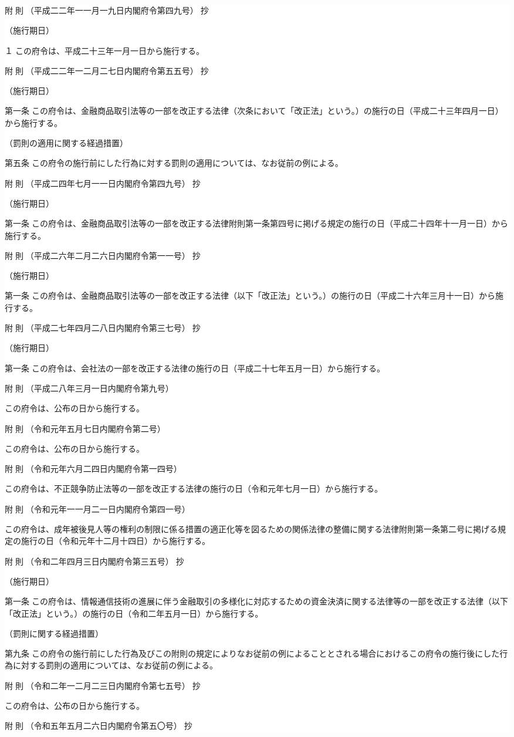 附 則 （平成二二年一一月一九日内閣府令第四九号） 抄

（施行期日）

１ この府令は、平成二十三年一月一日から施行する。

附 則 （平成二二年一二月二七日内閣府令第五五号） 抄

（施行期日）

第一条 この府令は、金融商品取引法等の一部を改正する法律（次条において「改正法」という。）の施行の日（平成二十三年四月一日）から施行する。

（罰則の適用に関する経過措置）

第五条 この府令の施行前にした行為に対する罰則の適用については、なお従前の例による。

附 則 （平成二四年七月一一日内閣府令第四九号） 抄

（施行期日）

第一条 この府令は、金融商品取引法等の一部を改正する法律附則第一条第四号に掲げる規定の施行の日（平成二十四年十一月一日）から施行する。

附 則 （平成二六年二月二六日内閣府令第一一号） 抄

（施行期日）

第一条 この府令は、金融商品取引法等の一部を改正する法律（以下「改正法」という。）の施行の日（平成二十六年三月十一日）から施行する。

附 則 （平成二七年四月二八日内閣府令第三七号） 抄

（施行期日）

第一条 この府令は、会社法の一部を改正する法律の施行の日（平成二十七年五月一日）から施行する。

附 則 （平成二八年三月一日内閣府令第九号）

この府令は、公布の日から施行する。

附 則 （令和元年五月七日内閣府令第二号）

この府令は、公布の日から施行する。

附 則 （令和元年六月二四日内閣府令第一四号）

この府令は、不正競争防止法等の一部を改正する法律の施行の日（令和元年七月一日）から施行する。

附 則 （令和元年一一月二一日内閣府令第四一号）

この府令は、成年被後見人等の権利の制限に係る措置の適正化等を図るための関係法律の整備に関する法律附則第一条第二号に掲げる規定の施行の日（令和元年十二月十四日）から施行する。

附 則 （令和二年四月三日内閣府令第三五号） 抄

（施行期日）

第一条 この府令は、情報通信技術の進展に伴う金融取引の多様化に対応するための資金決済に関する法律等の一部を改正する法律（以下「改正法」という。）の施行の日（令和二年五月一日）から施行する。

（罰則に関する経過措置）

第九条 この府令の施行前にした行為及びこの附則の規定によりなお従前の例によることとされる場合におけるこの府令の施行後にした行為に対する罰則の適用については、なお従前の例による。

附 則 （令和二年一二月二三日内閣府令第七五号） 抄

この府令は、公布の日から施行する。

附 則 （令和五年五月二六日内閣府令第五〇号） 抄
